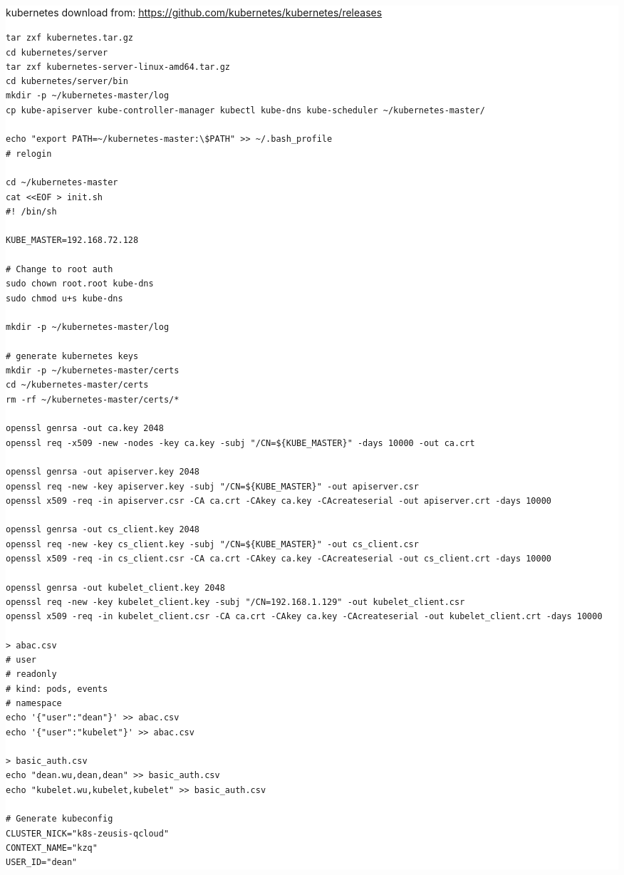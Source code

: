 kubernetes download from: https://github.com/kubernetes/kubernetes/releases

```shell
tar zxf kubernetes.tar.gz
cd kubernetes/server
tar zxf kubernetes-server-linux-amd64.tar.gz
cd kubernetes/server/bin
mkdir -p ~/kubernetes-master/log
cp kube-apiserver kube-controller-manager kubectl kube-dns kube-scheduler ~/kubernetes-master/

echo "export PATH=~/kubernetes-master:\$PATH" >> ~/.bash_profile
# relogin

cd ~/kubernetes-master
cat <<EOF > init.sh
#! /bin/sh

KUBE_MASTER=192.168.72.128

# Change to root auth
sudo chown root.root kube-dns
sudo chmod u+s kube-dns

mkdir -p ~/kubernetes-master/log

# generate kubernetes keys
mkdir -p ~/kubernetes-master/certs
cd ~/kubernetes-master/certs
rm -rf ~/kubernetes-master/certs/*

openssl genrsa -out ca.key 2048
openssl req -x509 -new -nodes -key ca.key -subj "/CN=${KUBE_MASTER}" -days 10000 -out ca.crt

openssl genrsa -out apiserver.key 2048
openssl req -new -key apiserver.key -subj "/CN=${KUBE_MASTER}" -out apiserver.csr
openssl x509 -req -in apiserver.csr -CA ca.crt -CAkey ca.key -CAcreateserial -out apiserver.crt -days 10000

openssl genrsa -out cs_client.key 2048
openssl req -new -key cs_client.key -subj "/CN=${KUBE_MASTER}" -out cs_client.csr
openssl x509 -req -in cs_client.csr -CA ca.crt -CAkey ca.key -CAcreateserial -out cs_client.crt -days 10000

openssl genrsa -out kubelet_client.key 2048
openssl req -new -key kubelet_client.key -subj "/CN=192.168.1.129" -out kubelet_client.csr
openssl x509 -req -in kubelet_client.csr -CA ca.crt -CAkey ca.key -CAcreateserial -out kubelet_client.crt -days 10000

> abac.csv
# user
# readonly
# kind: pods, events
# namespace
echo '{"user":"dean"}' >> abac.csv
echo '{"user":"kubelet"}' >> abac.csv

> basic_auth.csv
echo "dean.wu,dean,dean" >> basic_auth.csv
echo "kubelet.wu,kubelet,kubelet" >> basic_auth.csv

# Generate kubeconfig
CLUSTER_NICK="k8s-zeusis-qcloud"
CONTEXT_NAME="kzq"
USER_ID="dean"
```